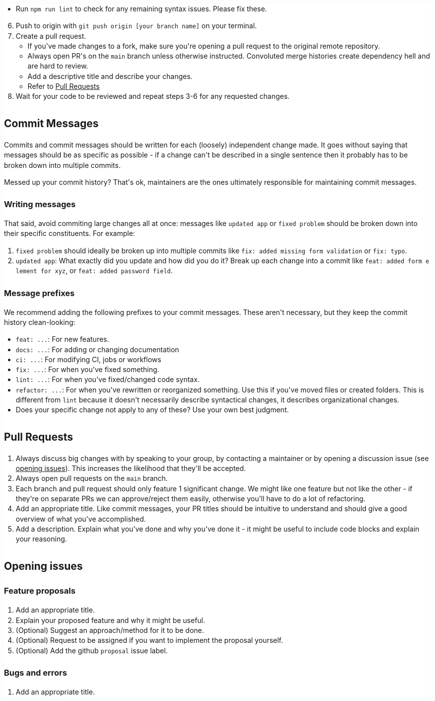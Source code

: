    - Run `npm run lint` to check for any remaining syntax issues. Please fix these.
6. Push to origin with `git push origin [your branch name]` on your terminal.
7. Create a pull request.
   - If you've made changes to a fork, make sure you're opening a pull request to the original remote repository.
   - Always open PR's on the `main` branch unless otherwise instructed. Convoluted merge histories create dependency hell and are hard to review.
   - Add a descriptive title and describe your changes.
   - Refer to [Pull Requests](#pull-requests)
8. Wait for your code to be reviewed and repeat steps 3-6 for any requested changes.
## Commit Messages
Commits and commit messages should be written for each (loosely) independent change made. It goes without saying that messages should be as specific as possible - if a change can't be described in a single sentence then it probably has to be broken down into multiple commits.

Messed up your commit history? That's ok, maintainers are the ones ultimately responsible for maintaining commit messages.

### Writing messages
That said, avoid commiting large changes all at once: messages like `updated app` or `fixed problem` should be broken down into their specific constituents. For example:
1. `fixed problem` should ideally be broken up into multiple commits like `fix: added missing form validation` or `fix: typo`.
2. `updated app`: What exactly did you update and how did you do it? Break up each change into a commit like `feat: added form element for xyz`, or `feat: added password field`.

### Message prefixes
We recommend adding the following prefixes to your commit messages. These aren't necessary, but they keep the commit history clean-looking:
- `feat: ...`: For new features.
- `docs: ...`: For adding or changing documentation
- `ci: ...`: For modifying CI, jobs or workflows
- `fix: ...`: For when you've fixed something.
- `lint: ...`: For when you've fixed/changed code syntax.
- `refactor: ...`: For when you've rewritten or reorganized something. Use this if you've moved files or created folders. This is different from `lint` because it doesn't necessarily describe syntactical changes, it describes organizational changes.
- Does your specific change not apply to any of these? Use your own best judgment.
## Pull Requests
1. Always discuss big changes with by speaking to your group, by contacting a maintainer or by opening a discussion issue (see [opening issues](#opening-issues)). This increases the likelihood that they'll be accepted.
2. Always open pull requests on the `main` branch.
3. Each branch and pull request should only feature 1 significant change. We might like one feature but not like the other - if they're on separate PRs we can approve/reject them easily, otherwise you'll have to do a lot of refactoring.
4. Add an appropriate title. Like commit messages, your PR titles should be intuitive to understand and should give a good overview of what you've accomplished.
5. Add a description. Explain what you've done and why you've done it - it might be useful to include code blocks and explain your reasoning.
## Opening issues
### Feature proposals
1. Add an appropriate title.
2. Explain your proposed feature and why it might be useful.
3. (Optional) Suggest an approach/method for it to be done.
4. (Optional) Request to be assigned if you want to implement the proposal yourself.
5. (Optional) Add the github `proposal` issue label.
### Bugs and errors
1. Add an appropriate title.